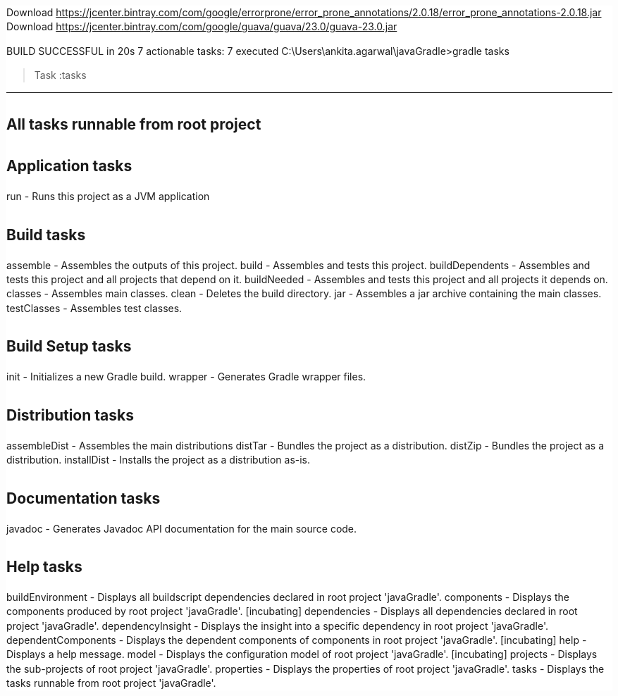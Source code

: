 Download https://jcenter.bintray.com/com/google/errorprone/error_prone_annotations/2.0.18/error_prone_annotations-2.0.18.jar
Download https://jcenter.bintray.com/com/google/guava/guava/23.0/guava-23.0.jar

BUILD SUCCESSFUL in 20s
7 actionable tasks: 7 executed
C:\Users\ankita.agarwal\javaGradle>gradle tasks

> Task :tasks

------------------------------------------------------------
All tasks runnable from root project
------------------------------------------------------------

Application tasks
-----------------
run - Runs this project as a JVM application

Build tasks
-----------
assemble - Assembles the outputs of this project.
build - Assembles and tests this project.
buildDependents - Assembles and tests this project and all projects that depend on it.
buildNeeded - Assembles and tests this project and all projects it depends on.
classes - Assembles main classes.
clean - Deletes the build directory.
jar - Assembles a jar archive containing the main classes.
testClasses - Assembles test classes.

Build Setup tasks
-----------------
init - Initializes a new Gradle build.
wrapper - Generates Gradle wrapper files.

Distribution tasks
------------------
assembleDist - Assembles the main distributions
distTar - Bundles the project as a distribution.
distZip - Bundles the project as a distribution.
installDist - Installs the project as a distribution as-is.

Documentation tasks
-------------------
javadoc - Generates Javadoc API documentation for the main source code.

Help tasks
----------
buildEnvironment - Displays all buildscript dependencies declared in root project 'javaGradle'.
components - Displays the components produced by root project 'javaGradle'. [incubating]
dependencies - Displays all dependencies declared in root project 'javaGradle'.
dependencyInsight - Displays the insight into a specific dependency in root project 'javaGradle'.
dependentComponents - Displays the dependent components of components in root project 'javaGradle'. [incubating]
help - Displays a help message.
model - Displays the configuration model of root project 'javaGradle'. [incubating]
projects - Displays the sub-projects of root project 'javaGradle'.
properties - Displays the properties of root project 'javaGradle'.
tasks - Displays the tasks runnable from root project 'javaGradle'.
